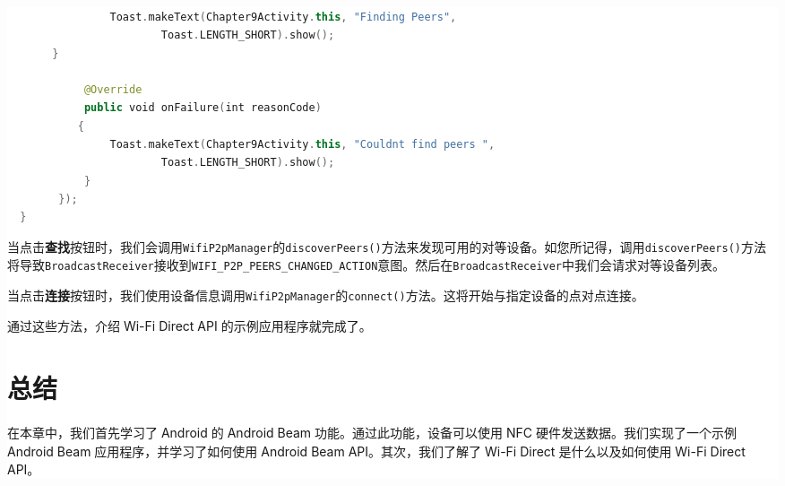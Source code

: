 ```kt
                Toast.makeText(Chapter9Activity.this, "Finding Peers",
                        Toast.LENGTH_SHORT).show();
       }

            @Override
            public void onFailure(int reasonCode) 
           {
                Toast.makeText(Chapter9Activity.this, "Couldnt find peers ",
                        Toast.LENGTH_SHORT).show();
            }
        });
  }
```

当点击**查找**按钮时，我们会调用`WifiP2pManager`的`discoverPeers()`方法来发现可用的对等设备。如您所记得，调用`discoverPeers()`方法将导致`BroadcastReceiver`接收到`WIFI_P2P_PEERS_CHANGED_ACTION`意图。然后在`BroadcastReceiver`中我们会请求对等设备列表。

当点击**连接**按钮时，我们使用设备信息调用`WifiP2pManager`的`connect()`方法。这将开始与指定设备的点对点连接。

通过这些方法，介绍 Wi-Fi Direct API 的示例应用程序就完成了。

# 总结

在本章中，我们首先学习了 Android 的 Android Beam 功能。通过此功能，设备可以使用 NFC 硬件发送数据。我们实现了一个示例 Android Beam 应用程序，并学习了如何使用 Android Beam API。其次，我们了解了 Wi-Fi Direct 是什么以及如何使用 Wi-Fi Direct API。
